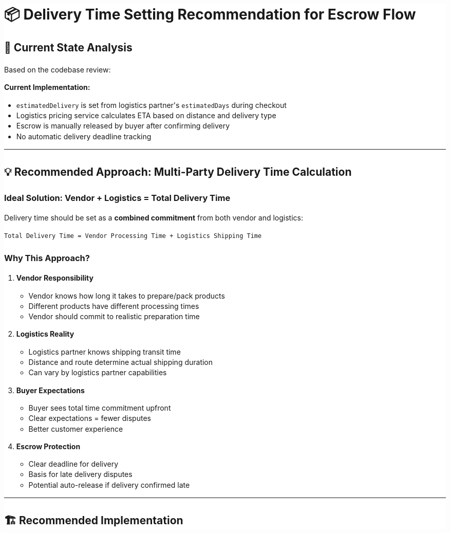 # 📦 Delivery Time Setting Recommendation for Escrow Flow

## 🎯 Current State Analysis

Based on the codebase review:

**Current Implementation:**
- `estimatedDelivery` is set from logistics partner's `estimatedDays` during checkout
- Logistics pricing service calculates ETA based on distance and delivery type
- Escrow is manually released by buyer after confirming delivery
- No automatic delivery deadline tracking

---

## 💡 Recommended Approach: **Multi-Party Delivery Time Calculation**

### **Ideal Solution: Vendor + Logistics = Total Delivery Time**

Delivery time should be set as a **combined commitment** from both vendor and logistics:

```
Total Delivery Time = Vendor Processing Time + Logistics Shipping Time
```

### **Why This Approach?**

1. **Vendor Responsibility**
   - Vendor knows how long it takes to prepare/pack products
   - Different products have different processing times
   - Vendor should commit to realistic preparation time

2. **Logistics Reality**
   - Logistics partner knows shipping transit time
   - Distance and route determine actual shipping duration
   - Can vary by logistics partner capabilities

3. **Buyer Expectations**
   - Buyer sees total time commitment upfront
   - Clear expectations = fewer disputes
   - Better customer experience

4. **Escrow Protection**
   - Clear deadline for delivery
   - Basis for late delivery disputes
   - Potential auto-release if delivery confirmed late

---

## 🏗️ Recommended Implementation
